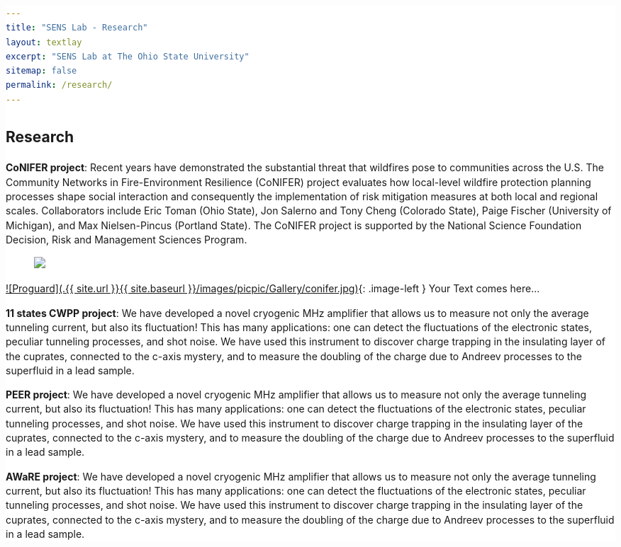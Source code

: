 ```yaml
---
title: "SENS Lab - Research"
layout: textlay
excerpt: "SENS Lab at The Ohio State University"
sitemap: false
permalink: /research/
---
```


<style type="text/css">
    .image-left {
      display: block;
      margin-left: auto;
      margin-right: auto;
      float: right;
    }
    </style>

## Research

**CoNIFER project**: Recent years have demonstrated the substantial threat that wildfires pose to communities across the U.S. The Community Networks in Fire-Environment Resilience (CoNIFER) project evaluates how local-level wildfire protection planning processes shape social interaction and consequently the implementation of risk mitigation measures at both local and regional scales. Collaborators include Eric Toman (Ohio State), Jon Salerno and Tony Cheng (Colorado State), Paige Fischer (University of Michigan), and Max Nielsen-Pincus (Portland State). The CoNIFER project is supported by the National Science Foundation Decision, Risk and Management Sciences Program.

<figure>
<img src="{{ site.url }}{{ site.baseurl }}/images/picpic/Gallery/conifer.jpg" width="95%">
</figure>

[![Proguard](.{{ site.url }}{{ site.baseurl }}/images/picpic/Gallery/conifer.jpg)](http://www.thiengo.com.br/proguard-android){: .image-left } Your Text comes here...

**11 states CWPP project**: We have developed a novel cryogenic MHz amplifier that allows us to measure not only the average tunneling current, but also its fluctuation! This has many applications: one can detect the fluctuations of the electronic states, peculiar tunneling processes, and shot noise. We have used this instrument to discover charge trapping in the insulating layer of the cuprates, connected to the c-axis mystery, and to measure the doubling of the charge due to Andreev processes to the superfluid in a lead sample.

**PEER project**: We have developed a novel cryogenic MHz amplifier that allows us to measure not only the average tunneling current, but also its fluctuation! This has many applications: one can detect the fluctuations of the electronic states, peculiar tunneling processes, and shot noise. We have used this instrument to discover charge trapping in the insulating layer of the cuprates, connected to the c-axis mystery, and to measure the doubling of the charge due to Andreev processes to the superfluid in a lead sample.

**AWaRE project**: We have developed a novel cryogenic MHz amplifier that allows us to measure not only the average tunneling current, but also its fluctuation! This has many applications: one can detect the fluctuations of the electronic states, peculiar tunneling processes, and shot noise. We have used this instrument to discover charge trapping in the insulating layer of the cuprates, connected to the c-axis mystery, and to measure the doubling of the charge due to Andreev processes to the superfluid in a lead sample.
